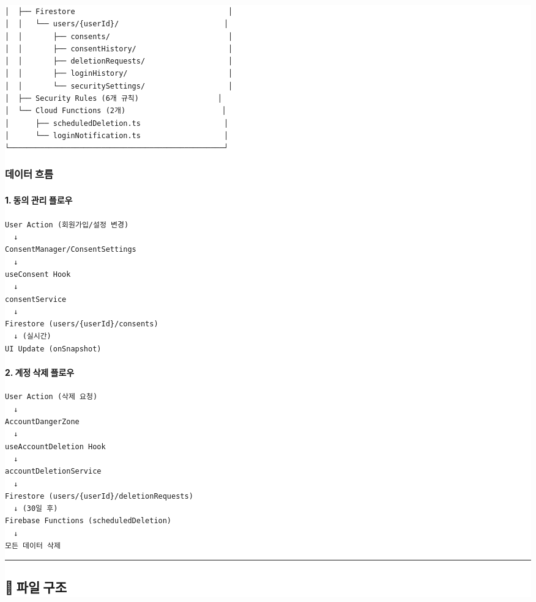 ```
│  ├── Firestore                                   │
│  │   └── users/{userId}/                        │
│  │       ├── consents/                           │
│  │       ├── consentHistory/                     │
│  │       ├── deletionRequests/                   │
│  │       ├── loginHistory/                       │
│  │       └── securitySettings/                   │
│  ├── Security Rules (6개 규칙)                  │
│  └── Cloud Functions (2개)                      │
│      ├── scheduledDeletion.ts                   │
│      └── loginNotification.ts                   │
└─────────────────────────────────────────────────┘
```

### 데이터 흐름

#### 1. 동의 관리 플로우
```
User Action (회원가입/설정 변경)
  ↓
ConsentManager/ConsentSettings
  ↓
useConsent Hook
  ↓
consentService
  ↓
Firestore (users/{userId}/consents)
  ↓ (실시간)
UI Update (onSnapshot)
```

#### 2. 계정 삭제 플로우
```
User Action (삭제 요청)
  ↓
AccountDangerZone
  ↓
useAccountDeletion Hook
  ↓
accountDeletionService
  ↓
Firestore (users/{userId}/deletionRequests)
  ↓ (30일 후)
Firebase Functions (scheduledDeletion)
  ↓
모든 데이터 삭제
```

---

## 📁 파일 구조
